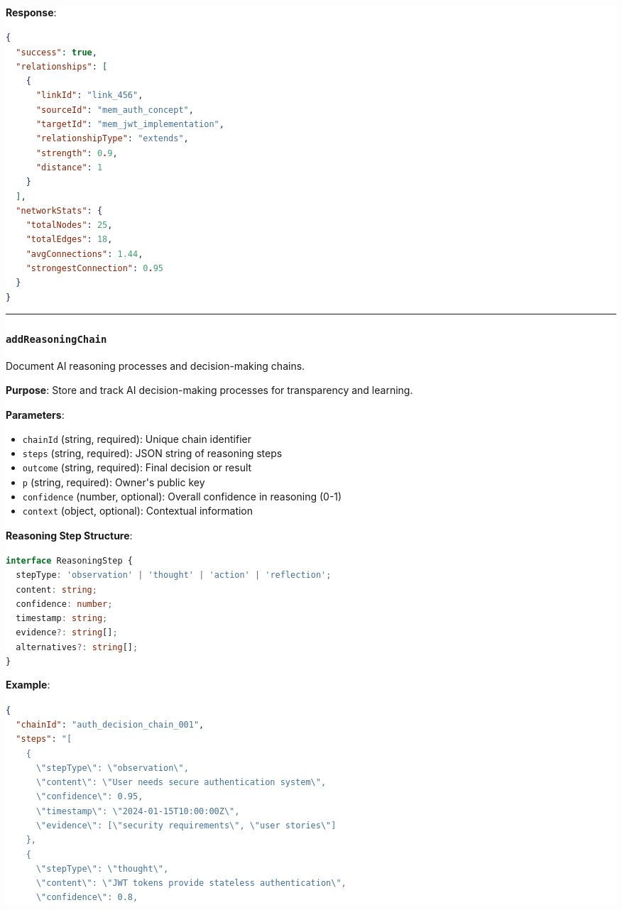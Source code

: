**Response**:
```json
{
  "success": true,
  "relationships": [
    {
      "linkId": "link_456",
      "sourceId": "mem_auth_concept",
      "targetId": "mem_jwt_implementation",
      "relationshipType": "extends",
      "strength": 0.9,
      "distance": 1
    }
  ],
  "networkStats": {
    "totalNodes": 25,
    "totalEdges": 18,
    "avgConnections": 1.44,
    "strongestConnection": 0.95
  }
}
```

---

### `addReasoningChain`

Document AI reasoning processes and decision-making chains.

**Purpose**: Store and track AI decision-making processes for transparency and learning.

**Parameters**:
- `chainId` (string, required): Unique chain identifier
- `steps` (string, required): JSON string of reasoning steps
- `outcome` (string, required): Final decision or result
- `p` (string, required): Owner's public key
- `confidence` (number, optional): Overall confidence in reasoning (0-1)
- `context` (object, optional): Contextual information

**Reasoning Step Structure**:
```typescript
interface ReasoningStep {
  stepType: 'observation' | 'thought' | 'action' | 'reflection';
  content: string;
  confidence: number;
  timestamp: string;
  evidence?: string[];
  alternatives?: string[];
}
```

**Example**:
```json
{
  "chainId": "auth_decision_chain_001",
  "steps": "[
    {
      \"stepType\": \"observation\",
      \"content\": \"User needs secure authentication system\",
      \"confidence\": 0.95,
      \"timestamp\": \"2024-01-15T10:00:00Z\",
      \"evidence\": [\"security requirements\", \"user stories\"]
    },
    {
      \"stepType\": \"thought\",
      \"content\": \"JWT tokens provide stateless authentication\",
      \"confidence\": 0.8,
```